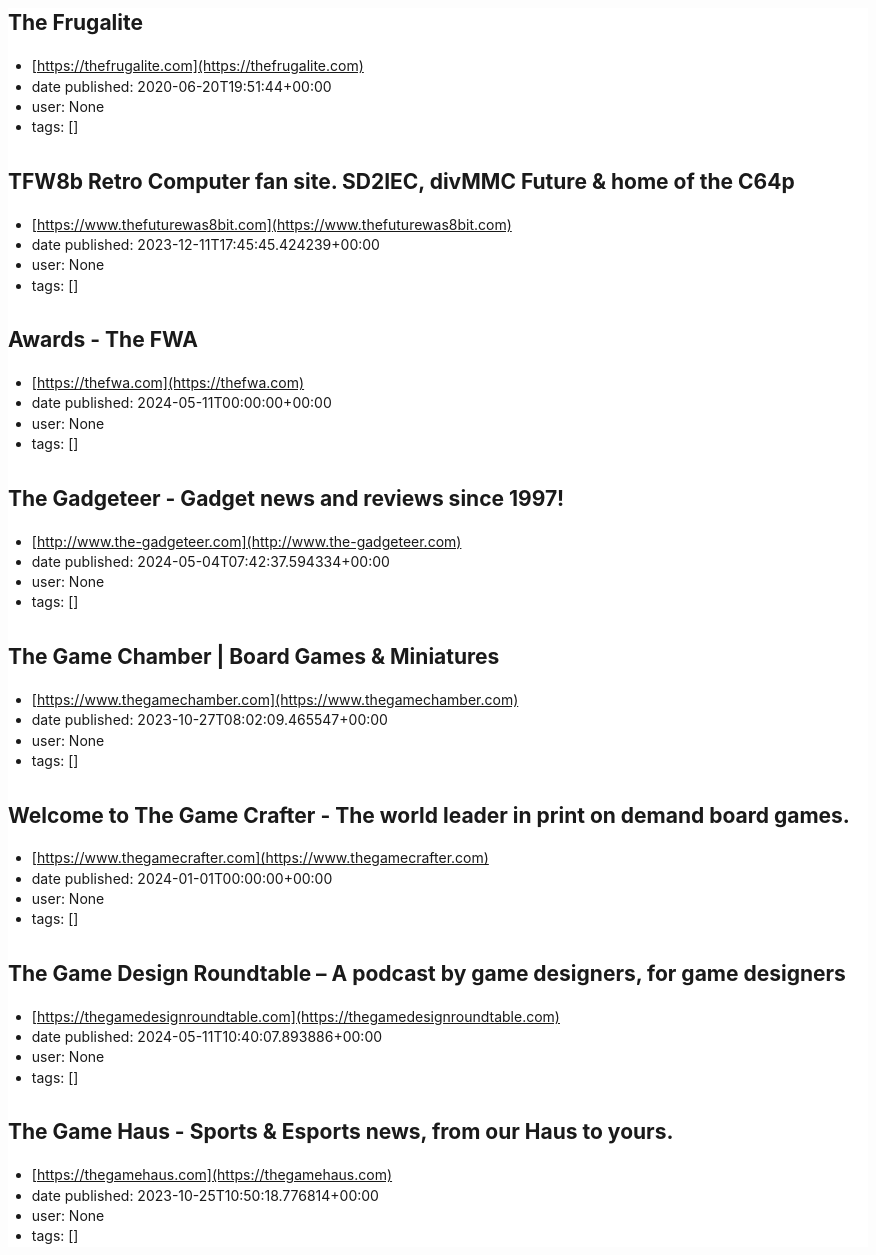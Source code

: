 ## The Frugalite
 - [https://thefrugalite.com](https://thefrugalite.com)
 - date published: 2020-06-20T19:51:44+00:00
 - user: None
 - tags: []

## TFW8b Retro Computer fan site. SD2IEC, divMMC Future & home of the C64p
 - [https://www.thefuturewas8bit.com](https://www.thefuturewas8bit.com)
 - date published: 2023-12-11T17:45:45.424239+00:00
 - user: None
 - tags: []

## Awards - The FWA
 - [https://thefwa.com](https://thefwa.com)
 - date published: 2024-05-11T00:00:00+00:00
 - user: None
 - tags: []

## The Gadgeteer - Gadget news and reviews since 1997!
 - [http://www.the-gadgeteer.com](http://www.the-gadgeteer.com)
 - date published: 2024-05-04T07:42:37.594334+00:00
 - user: None
 - tags: []

## The Game Chamber | Board Games & Miniatures
 - [https://www.thegamechamber.com](https://www.thegamechamber.com)
 - date published: 2023-10-27T08:02:09.465547+00:00
 - user: None
 - tags: []

## Welcome to The Game Crafter - The world leader in print on demand board games.
 - [https://www.thegamecrafter.com](https://www.thegamecrafter.com)
 - date published: 2024-01-01T00:00:00+00:00
 - user: None
 - tags: []

## The Game Design Roundtable – A podcast by game designers, for game designers
 - [https://thegamedesignroundtable.com](https://thegamedesignroundtable.com)
 - date published: 2024-05-11T10:40:07.893886+00:00
 - user: None
 - tags: []

## The Game Haus - Sports & Esports news, from our Haus to yours.
 - [https://thegamehaus.com](https://thegamehaus.com)
 - date published: 2023-10-25T10:50:18.776814+00:00
 - user: None
 - tags: []
